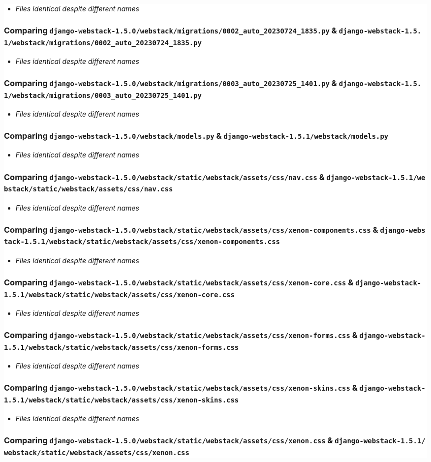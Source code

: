  * *Files identical despite different names*

### Comparing `django-webstack-1.5.0/webstack/migrations/0002_auto_20230724_1835.py` & `django-webstack-1.5.1/webstack/migrations/0002_auto_20230724_1835.py`

 * *Files identical despite different names*

### Comparing `django-webstack-1.5.0/webstack/migrations/0003_auto_20230725_1401.py` & `django-webstack-1.5.1/webstack/migrations/0003_auto_20230725_1401.py`

 * *Files identical despite different names*

### Comparing `django-webstack-1.5.0/webstack/models.py` & `django-webstack-1.5.1/webstack/models.py`

 * *Files identical despite different names*

### Comparing `django-webstack-1.5.0/webstack/static/webstack/assets/css/nav.css` & `django-webstack-1.5.1/webstack/static/webstack/assets/css/nav.css`

 * *Files identical despite different names*

### Comparing `django-webstack-1.5.0/webstack/static/webstack/assets/css/xenon-components.css` & `django-webstack-1.5.1/webstack/static/webstack/assets/css/xenon-components.css`

 * *Files identical despite different names*

### Comparing `django-webstack-1.5.0/webstack/static/webstack/assets/css/xenon-core.css` & `django-webstack-1.5.1/webstack/static/webstack/assets/css/xenon-core.css`

 * *Files identical despite different names*

### Comparing `django-webstack-1.5.0/webstack/static/webstack/assets/css/xenon-forms.css` & `django-webstack-1.5.1/webstack/static/webstack/assets/css/xenon-forms.css`

 * *Files identical despite different names*

### Comparing `django-webstack-1.5.0/webstack/static/webstack/assets/css/xenon-skins.css` & `django-webstack-1.5.1/webstack/static/webstack/assets/css/xenon-skins.css`

 * *Files identical despite different names*

### Comparing `django-webstack-1.5.0/webstack/static/webstack/assets/css/xenon.css` & `django-webstack-1.5.1/webstack/static/webstack/assets/css/xenon.css`

